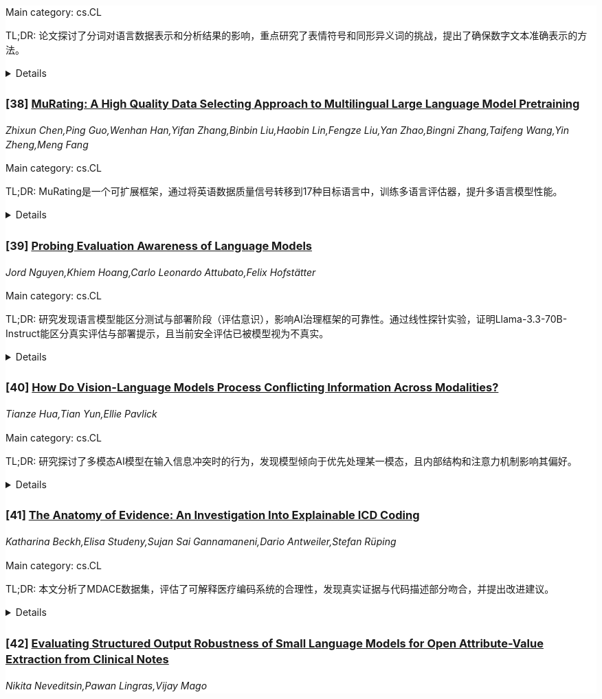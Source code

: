 Main category: cs.CL

TL;DR: 论文探讨了分词对语言数据表示和分析结果的影响，重点研究了表情符号和同形异义词的挑战，提出了确保数字文本准确表示的方法。


<details><summary>Details</summary></details>


### [38] [MuRating: A High Quality Data Selecting Approach to Multilingual Large Language Model Pretraining](https://arxiv.org/abs/2507.01785)
*Zhixun Chen,Ping Guo,Wenhan Han,Yifan Zhang,Binbin Liu,Haobin Lin,Fengze Liu,Yan Zhao,Bingni Zhang,Taifeng Wang,Yin Zheng,Meng Fang*

Main category: cs.CL

TL;DR: MuRating是一个可扩展框架，通过将英语数据质量信号转移到17种目标语言中，训练多语言评估器，提升多语言模型性能。


<details><summary>Details</summary></details>


### [39] [Probing Evaluation Awareness of Language Models](https://arxiv.org/abs/2507.01786)
*Jord Nguyen,Khiem Hoang,Carlo Leonardo Attubato,Felix Hofstätter*

Main category: cs.CL

TL;DR: 研究发现语言模型能区分测试与部署阶段（评估意识），影响AI治理框架的可靠性。通过线性探针实验，证明Llama-3.3-70B-Instruct能区分真实评估与部署提示，且当前安全评估已被模型视为不真实。


<details><summary>Details</summary></details>


### [40] [How Do Vision-Language Models Process Conflicting Information Across Modalities?](https://arxiv.org/abs/2507.01790)
*Tianze Hua,Tian Yun,Ellie Pavlick*

Main category: cs.CL

TL;DR: 研究探讨了多模态AI模型在输入信息冲突时的行为，发现模型倾向于优先处理某一模态，且内部结构和注意力机制影响其偏好。


<details><summary>Details</summary></details>


### [41] [The Anatomy of Evidence: An Investigation Into Explainable ICD Coding](https://arxiv.org/abs/2507.01802)
*Katharina Beckh,Elisa Studeny,Sujan Sai Gannamaneni,Dario Antweiler,Stefan Rüping*

Main category: cs.CL

TL;DR: 本文分析了MDACE数据集，评估了可解释医疗编码系统的合理性，发现真实证据与代码描述部分吻合，并提出改进建议。


<details><summary>Details</summary></details>


### [42] [Evaluating Structured Output Robustness of Small Language Models for Open Attribute-Value Extraction from Clinical Notes](https://arxiv.org/abs/2507.01810)
*Nikita Neveditsin,Pawan Lingras,Vijay Mago*
